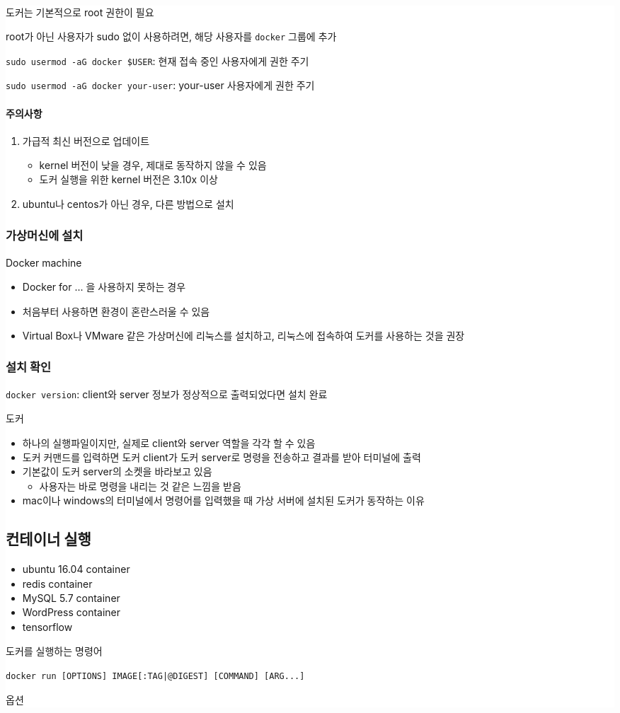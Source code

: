 도커는 기본적으로 root 권한이 필요

root가 아닌 사용자가 sudo 없이 사용하려면, 해당 사용자를 `docker` 그룹에 추가

`sudo usermod -aG docker $USER`: 현재 접속 중인 사용자에게 권한 주기

`sudo usermod -aG docker your-user`: your-user 사용자에게 권한 주기



#### 주의사항

1. 가급적 최신 버전으로 업데이트
   - kernel 버전이 낮을 경우, 제대로 동작하지 않을 수 있음
   - 도커 실행을 위한 kernel 버전은 3.10x 이상

2. ubuntu나 centos가 아닌 경우, 다른 방법으로 설치



### 가상머신에 설치

Docker machine

- Docker for ... 을 사용하지 못하는 경우

- 처음부터 사용하면 환경이 혼란스러울 수 있음

- Virtual Box나 VMware 같은 가상머신에 리눅스를 설치하고, 리눅스에 접속하여 도커를 사용하는 것을 권장



### 설치 확인

`docker version`: client와 server 정보가 정상적으로 출력되었다면 설치 완료



도커

- 하나의 실행파일이지만, 실제로 client와 server 역할을 각각 할 수 있음
- 도커 커맨드를 입력하면 도커 client가 도커 server로 명령을 전송하고 결과를 받아 터미널에 출력
- 기본값이 도커 server의 소켓을 바라보고 있음
  - 사용자는 바로 명령을 내리는 것 같은 느낌을 받음
- mac이나 windows의 터미널에서 명령어를 입력했을 때 가상 서버에 설치된 도커가 동작하는 이유



## 컨테이너 실행

- ubuntu 16.04 container
- redis container
- MySQL 5.7 container
- WordPress container
- tensorflow



도커를 실행하는 명령어

`docker run [OPTIONS] IMAGE[:TAG|@DIGEST] [COMMAND] [ARG...]`

옵션
